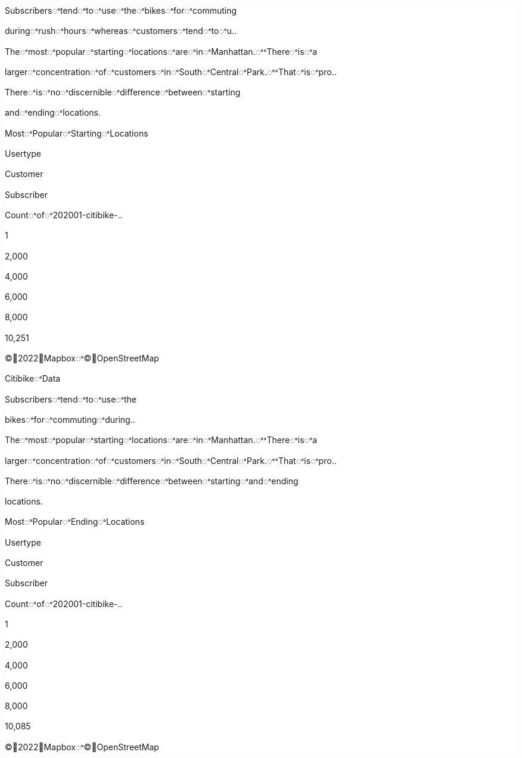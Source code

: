 Subscribersꢀtendꢀtoꢀuseꢀtheꢀbikesꢀforꢀcommuting

duringꢀrushꢀhoursꢀwhereasꢀcustomersꢀtendꢀtoꢀu..

TheꢀmostꢀpopularꢀstartingꢀlocationsꢀareꢀinꢀManhattan.ꢀꢀThereꢀisꢀa

largerꢀconcentrationꢀofꢀcustomersꢀinꢀSouthꢀCentralꢀPark.ꢀꢀThatꢀisꢀpro..

Thereꢀisꢀnoꢀdiscernibleꢀdiﬀerenceꢀbetweenꢀstarting

andꢀendingꢀlocations.

MostꢀPopularꢀStartingꢀLocations

Usertype

Customer

Subscriber

Countꢀofꢀ202001-citibike-..

1

2,000

4,000

6,000

8,000

10,251

©ꢀ2022ꢀMapboxꢀ©ꢀOpenStreetMap





CitibikeꢀData

Subscribersꢀtendꢀtoꢀuseꢀthe

bikesꢀforꢀcommutingꢀduring..

TheꢀmostꢀpopularꢀstartingꢀlocationsꢀareꢀinꢀManhattan.ꢀꢀThereꢀisꢀa

largerꢀconcentrationꢀofꢀcustomersꢀinꢀSouthꢀCentralꢀPark.ꢀꢀThatꢀisꢀpro..

Thereꢀisꢀnoꢀdiscernibleꢀdiﬀerenceꢀbetweenꢀstartingꢀandꢀending

locations.

MostꢀPopularꢀEndingꢀLocations

Usertype

Customer

Subscriber

Countꢀofꢀ202001-citibike-..

1

2,000

4,000

6,000

8,000

10,085

©ꢀ2022ꢀMapboxꢀ©ꢀOpenStreetMap


